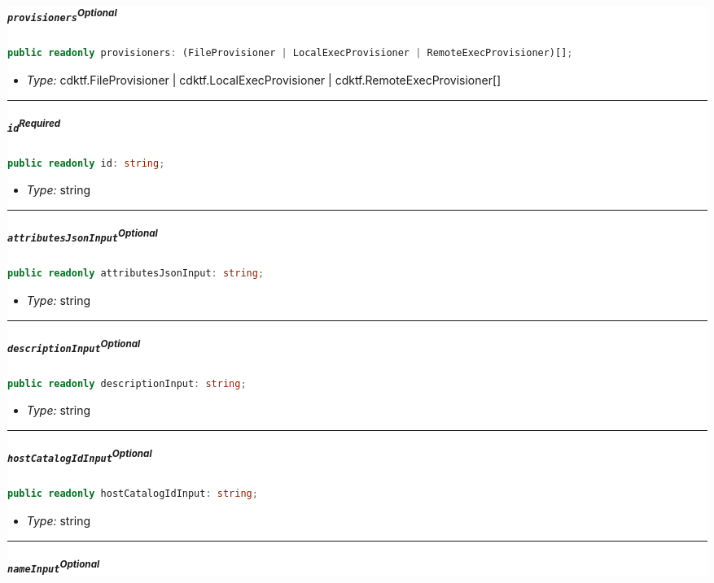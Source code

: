 ##### `provisioners`<sup>Optional</sup> <a name="provisioners" id="@cdktf/provider-boundary.hostSetPlugin.HostSetPlugin.property.provisioners"></a>

```typescript
public readonly provisioners: (FileProvisioner | LocalExecProvisioner | RemoteExecProvisioner)[];
```

- *Type:* cdktf.FileProvisioner | cdktf.LocalExecProvisioner | cdktf.RemoteExecProvisioner[]

---

##### `id`<sup>Required</sup> <a name="id" id="@cdktf/provider-boundary.hostSetPlugin.HostSetPlugin.property.id"></a>

```typescript
public readonly id: string;
```

- *Type:* string

---

##### `attributesJsonInput`<sup>Optional</sup> <a name="attributesJsonInput" id="@cdktf/provider-boundary.hostSetPlugin.HostSetPlugin.property.attributesJsonInput"></a>

```typescript
public readonly attributesJsonInput: string;
```

- *Type:* string

---

##### `descriptionInput`<sup>Optional</sup> <a name="descriptionInput" id="@cdktf/provider-boundary.hostSetPlugin.HostSetPlugin.property.descriptionInput"></a>

```typescript
public readonly descriptionInput: string;
```

- *Type:* string

---

##### `hostCatalogIdInput`<sup>Optional</sup> <a name="hostCatalogIdInput" id="@cdktf/provider-boundary.hostSetPlugin.HostSetPlugin.property.hostCatalogIdInput"></a>

```typescript
public readonly hostCatalogIdInput: string;
```

- *Type:* string

---

##### `nameInput`<sup>Optional</sup> <a name="nameInput" id="@cdktf/provider-boundary.hostSetPlugin.HostSetPlugin.property.nameInput"></a>
